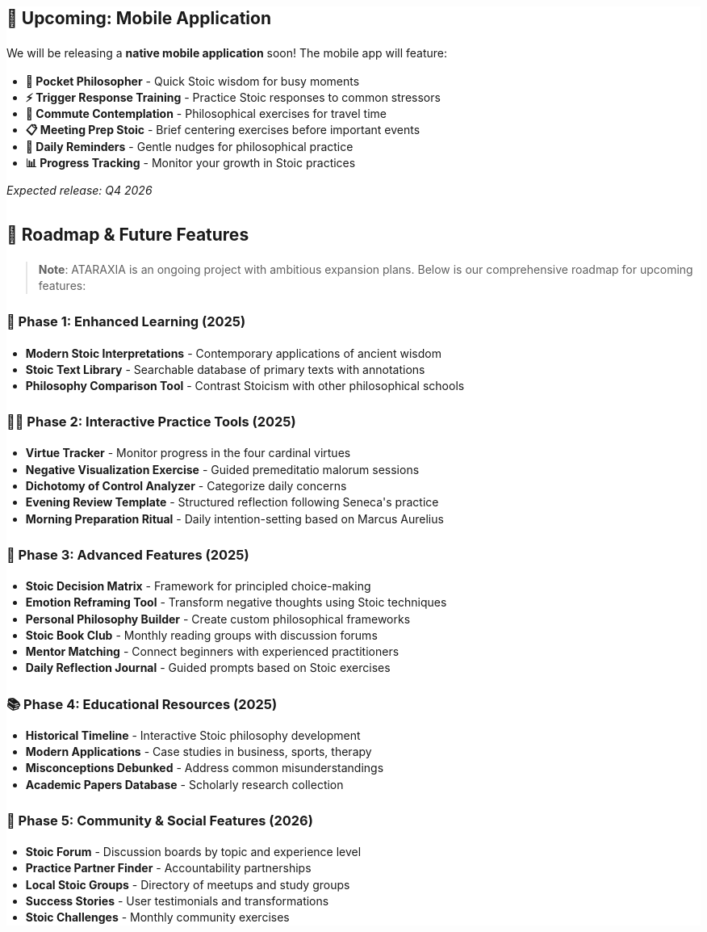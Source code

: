 ## 📱 **Upcoming: Mobile Application**

We will be releasing a **native mobile application** soon! The mobile app will feature:

- **📱 Pocket Philosopher** - Quick Stoic wisdom for busy moments
- **⚡ Trigger Response Training** - Practice Stoic responses to common stressors
- **🚗 Commute Contemplation** - Philosophical exercises for travel time
- **📋 Meeting Prep Stoic** - Brief centering exercises before important events
- **🔔 Daily Reminders** - Gentle nudges for philosophical practice
- **📊 Progress Tracking** - Monitor your growth in Stoic practices

*Expected release: Q4 2026*






## 🔮 **Roadmap & Future Features**

> **Note**: ATARAXIA is an ongoing project with ambitious expansion plans. Below is our comprehensive roadmap for upcoming features:

### **🎯 Phase 1: Enhanced Learning (2025)**
- **Modern Stoic Interpretations** - Contemporary applications of ancient wisdom
- **Stoic Text Library** - Searchable database of primary texts with annotations
- **Philosophy Comparison Tool** - Contrast Stoicism with other philosophical schools

### **🏃‍♂️ Phase 2: Interactive Practice Tools (2025)**
- **Virtue Tracker** - Monitor progress in the four cardinal virtues
- **Negative Visualization Exercise** - Guided premeditatio malorum sessions
- **Dichotomy of Control Analyzer** - Categorize daily concerns
- **Evening Review Template** - Structured reflection following Seneca's practice
- **Morning Preparation Ritual** - Daily intention-setting based on Marcus Aurelius

### **🧠 Phase 3: Advanced Features (2025)**
- **Stoic Decision Matrix** - Framework for principled choice-making
- **Emotion Reframing Tool** - Transform negative thoughts using Stoic techniques
- **Personal Philosophy Builder** - Create custom philosophical frameworks
- **Stoic Book Club** - Monthly reading groups with discussion forums
- **Mentor Matching** - Connect beginners with experienced practitioners
- **Daily Reflection Journal** - Guided prompts based on Stoic exercises

### **📚 Phase 4: Educational Resources (2025)**
- **Historical Timeline** - Interactive Stoic philosophy development
- **Modern Applications** - Case studies in business, sports, therapy
- **Misconceptions Debunked** - Address common misunderstandings
- **Academic Papers Database** - Scholarly research collection

### **👥 Phase 5: Community & Social Features (2026)**
- **Stoic Forum** - Discussion boards by topic and experience level
- **Practice Partner Finder** - Accountability partnerships
- **Local Stoic Groups** - Directory of meetups and study groups
- **Success Stories** - User testimonials and transformations
- **Stoic Challenges** - Monthly community exercises
